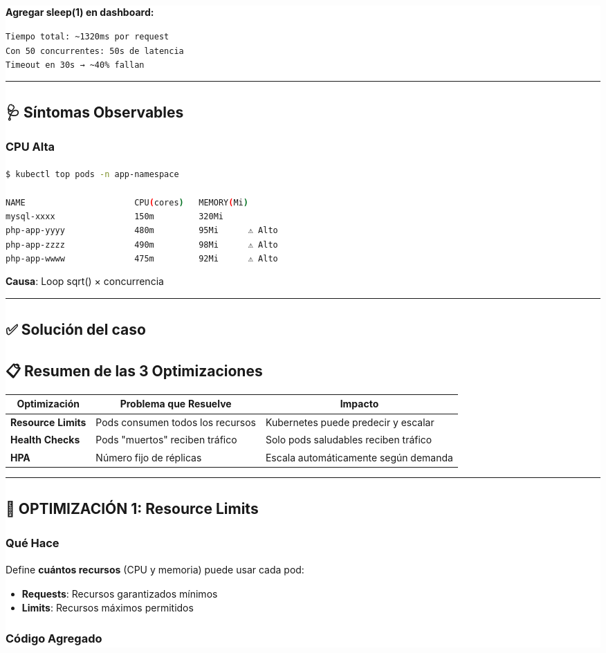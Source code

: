 ```
```

**Agregar sleep(1) en dashboard:**
```
Tiempo total: ~1320ms por request
Con 50 concurrentes: 50s de latencia
Timeout en 30s → ~40% fallan
```

---

## 🩺 Síntomas Observables

### CPU Alta

```bash
$ kubectl top pods -n app-namespace

NAME                      CPU(cores)   MEMORY(Mi)
mysql-xxxx                150m         320Mi
php-app-yyyy              480m         95Mi      ⚠️ Alto
php-app-zzzz              490m         98Mi      ⚠️ Alto
php-app-wwww              475m         92Mi      ⚠️ Alto
```

**Causa**: Loop sqrt() × concurrencia

---

## ✅ Solución del caso

## 📋 Resumen de las 3 Optimizaciones

| Optimización | Problema que Resuelve | Impacto |
|--------------|----------------------|---------|
| **Resource Limits** | Pods consumen todos los recursos | Kubernetes puede predecir y escalar |
| **Health Checks** | Pods "muertos" reciben tráfico | Solo pods saludables reciben tráfico |
| **HPA** | Número fijo de réplicas | Escala automáticamente según demanda |

---

## 🎯 OPTIMIZACIÓN 1: Resource Limits

### Qué Hace

Define **cuántos recursos** (CPU y memoria) puede usar cada pod:
- **Requests**: Recursos garantizados mínimos
- **Limits**: Recursos máximos permitidos

### Código Agregado
